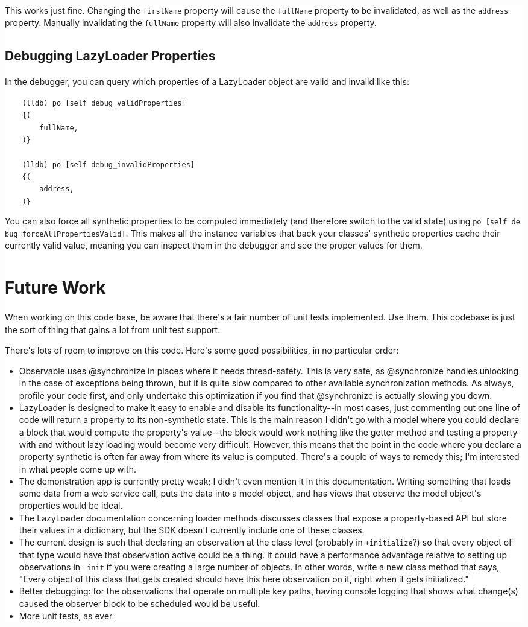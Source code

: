 This works just fine. Changing the `firstName` property will cause the `fullName` property to be invalidated, as well as the `address` property. Manually invalidating the `fullName` property will also invalidate the `address` property.

## Debugging LazyLoader Properties

In the debugger, you can query which properties of a LazyLoader object are valid and invalid like this:

```
	(lldb) po [self debug_validProperties]
	{(
		fullName,
	)}

	(lldb) po [self debug_invalidProperties]
	{(
		address,
	)}
```

You can also force all synthetic properties to be computed immediately (and therefore switch to the valid state) using `po [self debug_forceAllPropertiesValid]`. This makes all the instance variables that back your classes' synthetic properties cache their currently valid value, meaning you can inspect them in the debugger and see the proper values for them.

# Future Work

When working on this code base, be aware that there's a fair number of unit tests implemented. Use them. This codebase is just the sort of thing that gains a lot from unit test support.

There's lots of room to improve on this code. Here's some good possibilities, in no particular order:

* Observable uses @synchronize in places where it needs thread-safety. This is very safe, as @synchronize handles unlocking in the case of exceptions being thrown, but it is quite slow compared to other available synchronization methods. As always, profile your code first, and only undertake this optimization if you find that @synchronize is actually slowing you down.
* LazyLoader is designed to make it easy to enable and disable its functionality--in most cases, just commenting out one line of code will return a property to its non-synthetic state. This is the main reason I didn't go with a model where you could declare a block that would compute the property's value--the block would work nothing like the getter method and testing a property with and without lazy loading would become very difficult. However, this means that the point in the code where you declare a property synthetic is often far away from where its value is computed. There's a couple of ways to remedy this; I'm interested in what people come up with.
*   The demonstration app is currently pretty weak; I didn't even mention it in this documentation. Writing something that loads some data from a web service call, puts the data into a model object, and has views that observe the model object's properties would be ideal.
*   The LazyLoader documentation concerning loader methods discusses classes that expose a property-based API but store their values in a dictionary, but the SDK doesn't currently include one of these classes.
*   The current design is such that declaring an observation at the class level (probably in `+initialize`?) so that every object of that type would have that observation active could be a thing. It could have a performance advantage relative to setting up observations in `-init` if you were creating a large number of objects. In other words, write a new class method that says, "Every object of this class that gets created should have this here observation on it, right when it gets initialized."
*  Better debugging: for the observations that operate on multiple key paths, having console logging that shows what change(s) caused the observer block to be scheduled would be useful.
*   More unit tests, as ever.
